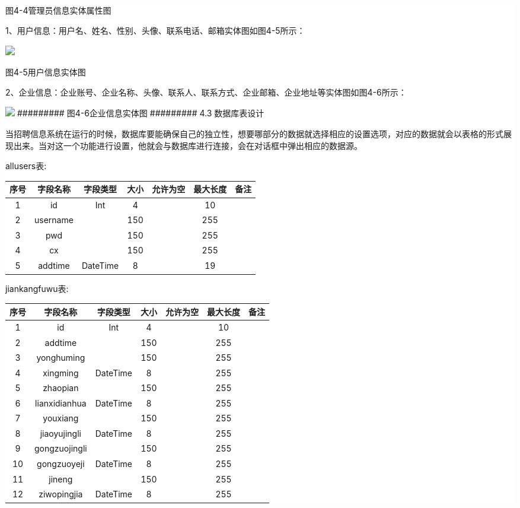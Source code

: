 图4-4管理员信息实体属性图

1、用户信息：用户名、姓名、性别、头像、联系电话、邮箱实体图如图4-5所示：

![](/md/blog.008.png)

图4-5用户信息实体图

2、企业信息：企业账号、企业名称、头像、联系人、联系方式、企业邮箱、企业地址等实体图如图4-6所示：

![](/md/blog.009.png)
#########
图4-6企业信息实体图
#########
4.3  数据库表设计

当招聘信息系统在运行的时候，数据库要能确保自己的独立性，想要哪部分的数据就选择相应的设置选项，对应的数据就会以表格的形式展现出来。当对这一个功能进行设置，他就会与数据库进行连接，会在对话框中弹出相应的数据源。

allusers表:

|序号|字段名称|字段类型|大小|允许为空|最大长度|备注|
| :-: | :-: | :-: | :-: | :-: | :-: | :-: |
|1|id|Int|4||10||
|2|username||150||255||
|3|pwd||150||255||
|4|cx||150||255||
|5|addtime|DateTime|8||19||

jiankangfuwu表:

|序号|字段名称|字段类型|大小|允许为空|最大长度|备注|
| :-: | :-: | :-: | :-: | :-: | :-: | :-: |
|1|id|Int|4||10||
|2|addtime||150||255||
|3|yonghuming||150||255||
|4|xingming|DateTime|8||255||
|5|zhaopian||150||255||
|6|lianxidianhua|DateTime|8||255||
|7|youxiang||150||255||
|8|jiaoyujingli|DateTime|8||255||
|9|gongzuojingli||150||255||
|10|gongzuoyeji|DateTime|8||255||
|11|jineng||150||255||
|12|ziwopingjia|DateTime|8||255||
